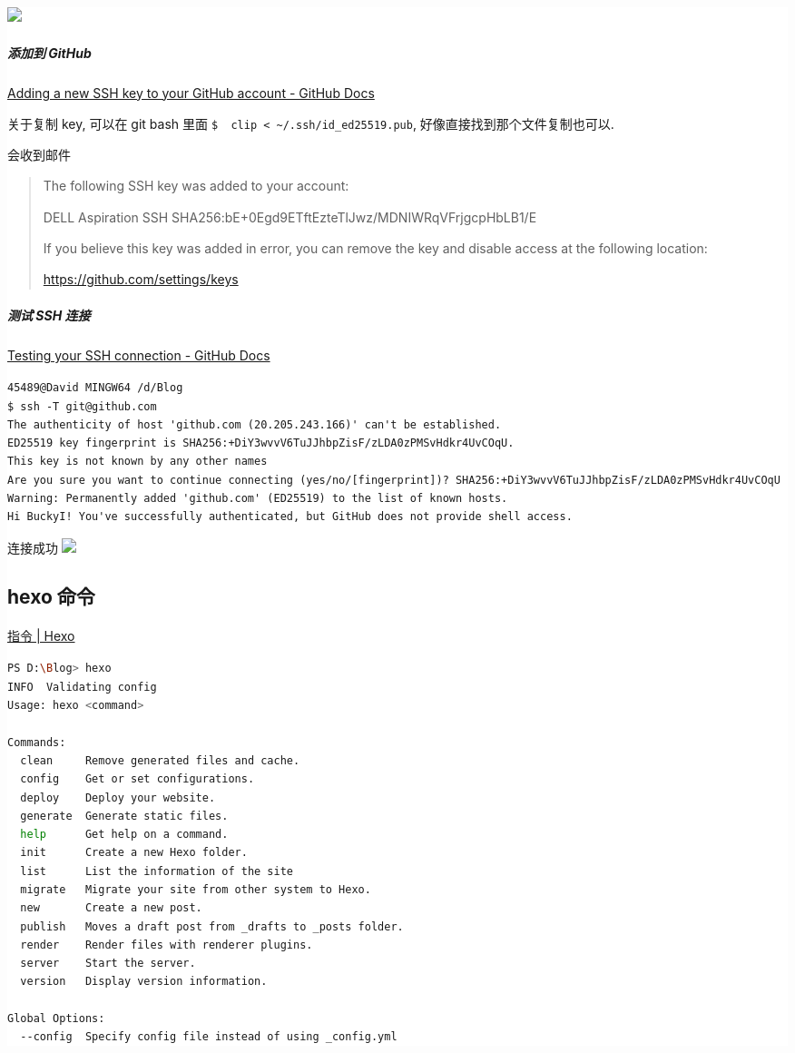 ![](assets/Hexo/2022-01-26-20-14-04.png)

##### 添加到 GitHub

[Adding a new SSH key to your GitHub account - GitHub Docs](https://docs.github.com/en/authentication/connecting-to-github-with-ssh/adding-a-new-ssh-key-to-your-github-account)

关于复制 key, 可以在 git bash 里面 `$  clip < ~/.ssh/id_ed25519.pub`, 好像直接找到那个文件复制也可以.

会收到邮件
> The following SSH key was added to your account:
>
> DELL Aspiration SSH
> SHA256:bE+0Egd9ETftEzteTlJwz/MDNIWRqVFrjgcpHbLB1/E
>
> If you believe this key was added in error, you can remove the key and disable
> access at the following location:
>
> <https://github.com/settings/keys>

##### 测试 SSH 连接

[Testing your SSH connection - GitHub Docs](https://docs.github.com/en/authentication/connecting-to-github-with-ssh/testing-your-ssh-connection)

```git
45489@David MINGW64 /d/Blog
$ ssh -T git@github.com
The authenticity of host 'github.com (20.205.243.166)' can't be established.
ED25519 key fingerprint is SHA256:+DiY3wvvV6TuJJhbpZisF/zLDA0zPMSvHdkr4UvCOqU.
This key is not known by any other names
Are you sure you want to continue connecting (yes/no/[fingerprint])? SHA256:+DiY3wvvV6TuJJhbpZisF/zLDA0zPMSvHdkr4UvCOqU
Warning: Permanently added 'github.com' (ED25519) to the list of known hosts.
Hi BuckyI! You've successfully authenticated, but GitHub does not provide shell access.
```

连接成功
![](assets/Hexo/2022-01-26-20-24-25.png)

## hexo 命令

[指令 | Hexo](https://hexo.io/zh-cn/docs/commands)

```bash
PS D:\Blog> hexo
INFO  Validating config
Usage: hexo <command>

Commands:
  clean     Remove generated files and cache.
  config    Get or set configurations.
  deploy    Deploy your website.
  generate  Generate static files.
  help      Get help on a command.
  init      Create a new Hexo folder.
  list      List the information of the site
  migrate   Migrate your site from other system to Hexo.
  new       Create a new post.
  publish   Moves a draft post from _drafts to _posts folder.
  render    Render files with renderer plugins.
  server    Start the server.
  version   Display version information.

Global Options:
  --config  Specify config file instead of using _config.yml
```

[^1]: basic footnote content
[^3]: paragraph
[^4]: footnote content with some [markdown](https://en.wikipedia.org/wiki/Markdown)
[^1]: basic footnote content
[^3]: paragraph
[^4]: footnote content with some [markdown](https://en.wikipedia.org/wiki/Markdown)